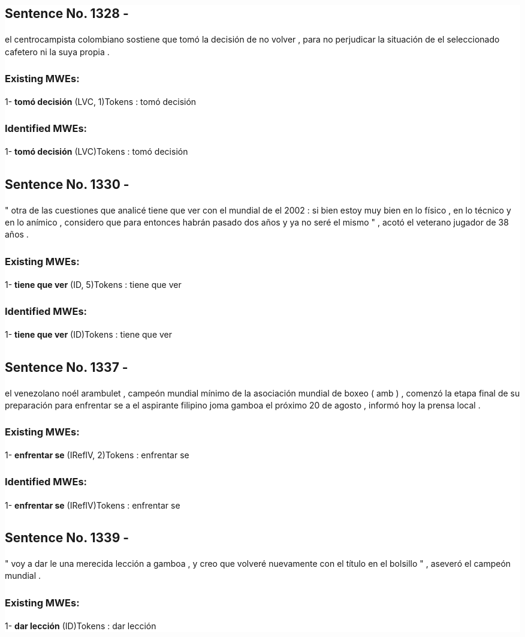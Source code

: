## Sentence No. 1328 - 
el centrocampista colombiano sostiene que tomó la decisión de no volver , para no perjudicar la situación de el seleccionado cafetero ni la suya propia . 
### Existing MWEs: 
1- **tomó decisión** (LVC, 1)Tokens : 
tomó
decisión

### Identified MWEs: 
1- **tomó decisión** (LVC)Tokens : 
tomó
decisión

## Sentence No. 1330 - 
" otra de las cuestiones que analicé tiene que ver con el mundial de el 2002 : si bien estoy muy bien en lo físico , en lo técnico y en lo anímico , considero que para entonces habrán pasado dos años y ya no seré el mismo " , acotó el veterano jugador de 38 años . 
### Existing MWEs: 
1- **tiene que ver** (ID, 5)Tokens : 
tiene
que
ver

### Identified MWEs: 
1- **tiene que ver** (ID)Tokens : 
tiene
que
ver

## Sentence No. 1337 - 
el venezolano noél arambulet , campeón mundial mínimo de la asociación mundial de boxeo ( amb ) , comenzó la etapa final de su preparación para enfrentar se a el aspirante filipino joma gamboa el próximo 20 de agosto , informó hoy la prensa local . 
### Existing MWEs: 
1- **enfrentar se** (IReflV, 2)Tokens : 
enfrentar
se

### Identified MWEs: 
1- **enfrentar se** (IReflV)Tokens : 
enfrentar
se

## Sentence No. 1339 - 
" voy a dar le una merecida lección a gamboa , y creo que volveré nuevamente con el título en el bolsillo " , aseveró el campeón mundial . 
### Existing MWEs: 
1- **dar lección** (ID)Tokens : 
dar
lección
